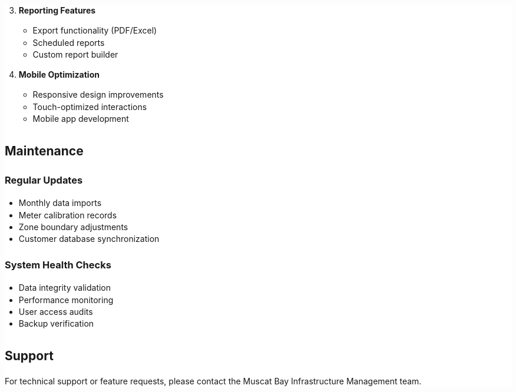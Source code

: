 3. **Reporting Features**
   - Export functionality (PDF/Excel)
   - Scheduled reports
   - Custom report builder

4. **Mobile Optimization**
   - Responsive design improvements
   - Touch-optimized interactions
   - Mobile app development

## Maintenance

### Regular Updates
- Monthly data imports
- Meter calibration records
- Zone boundary adjustments
- Customer database synchronization

### System Health Checks
- Data integrity validation
- Performance monitoring
- User access audits
- Backup verification

## Support

For technical support or feature requests, please contact the Muscat Bay Infrastructure Management team.
